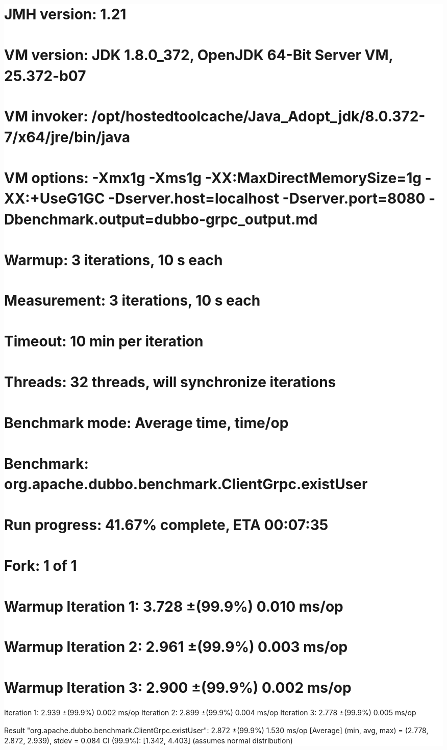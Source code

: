 
# JMH version: 1.21
# VM version: JDK 1.8.0_372, OpenJDK 64-Bit Server VM, 25.372-b07
# VM invoker: /opt/hostedtoolcache/Java_Adopt_jdk/8.0.372-7/x64/jre/bin/java
# VM options: -Xmx1g -Xms1g -XX:MaxDirectMemorySize=1g -XX:+UseG1GC -Dserver.host=localhost -Dserver.port=8080 -Dbenchmark.output=dubbo-grpc_output.md
# Warmup: 3 iterations, 10 s each
# Measurement: 3 iterations, 10 s each
# Timeout: 10 min per iteration
# Threads: 32 threads, will synchronize iterations
# Benchmark mode: Average time, time/op
# Benchmark: org.apache.dubbo.benchmark.ClientGrpc.existUser

# Run progress: 41.67% complete, ETA 00:07:35
# Fork: 1 of 1
# Warmup Iteration   1: 3.728 ±(99.9%) 0.010 ms/op
# Warmup Iteration   2: 2.961 ±(99.9%) 0.003 ms/op
# Warmup Iteration   3: 2.900 ±(99.9%) 0.002 ms/op
Iteration   1: 2.939 ±(99.9%) 0.002 ms/op
Iteration   2: 2.899 ±(99.9%) 0.004 ms/op
Iteration   3: 2.778 ±(99.9%) 0.005 ms/op


Result "org.apache.dubbo.benchmark.ClientGrpc.existUser":
  2.872 ±(99.9%) 1.530 ms/op [Average]
  (min, avg, max) = (2.778, 2.872, 2.939), stdev = 0.084
  CI (99.9%): [1.342, 4.403] (assumes normal distribution)

